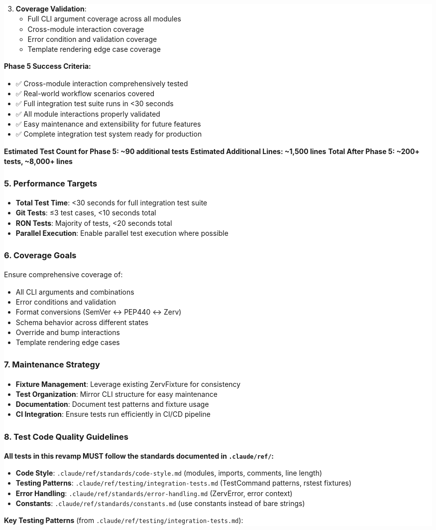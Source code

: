 3. **Coverage Validation**:
    - Full CLI argument coverage across all modules
    - Cross-module interaction coverage
    - Error condition and validation coverage
    - Template rendering edge case coverage

**Phase 5 Success Criteria:**

- ✅ Cross-module interaction comprehensively tested
- ✅ Real-world workflow scenarios covered
- ✅ Full integration test suite runs in <30 seconds
- ✅ All module interactions properly validated
- ✅ Easy maintenance and extensibility for future features
- ✅ Complete integration test system ready for production

**Estimated Test Count for Phase 5: ~90 additional tests**
**Estimated Additional Lines: ~1,500 lines**
**Total After Phase 5: ~200+ tests, ~8,000+ lines**

### 5. Performance Targets

- **Total Test Time**: <30 seconds for full integration test suite
- **Git Tests**: ≤3 test cases, <10 seconds total
- **RON Tests**: Majority of tests, <20 seconds total
- **Parallel Execution**: Enable parallel test execution where possible

### 6. Coverage Goals

Ensure comprehensive coverage of:

- All CLI arguments and combinations
- Error conditions and validation
- Format conversions (SemVer ↔ PEP440 ↔ Zerv)
- Schema behavior across different states
- Override and bump interactions
- Template rendering edge cases

### 7. Maintenance Strategy

- **Fixture Management**: Leverage existing ZervFixture for consistency
- **Test Organization**: Mirror CLI structure for easy maintenance
- **Documentation**: Document test patterns and fixture usage
- **CI Integration**: Ensure tests run efficiently in CI/CD pipeline

### 8. Test Code Quality Guidelines

**All tests in this revamp MUST follow the standards documented in `.claude/ref/`:**

- **Code Style**: `.claude/ref/standards/code-style.md` (modules, imports, comments, line length)
- **Testing Patterns**: `.claude/ref/testing/integration-tests.md` (TestCommand patterns, rstest fixtures)
- **Error Handling**: `.claude/ref/standards/error-handling.md` (ZervError, error context)
- **Constants**: `.claude/ref/standards/constants.md` (use constants instead of bare strings)

**Key Testing Patterns** (from `.claude/ref/testing/integration-tests.md`):

